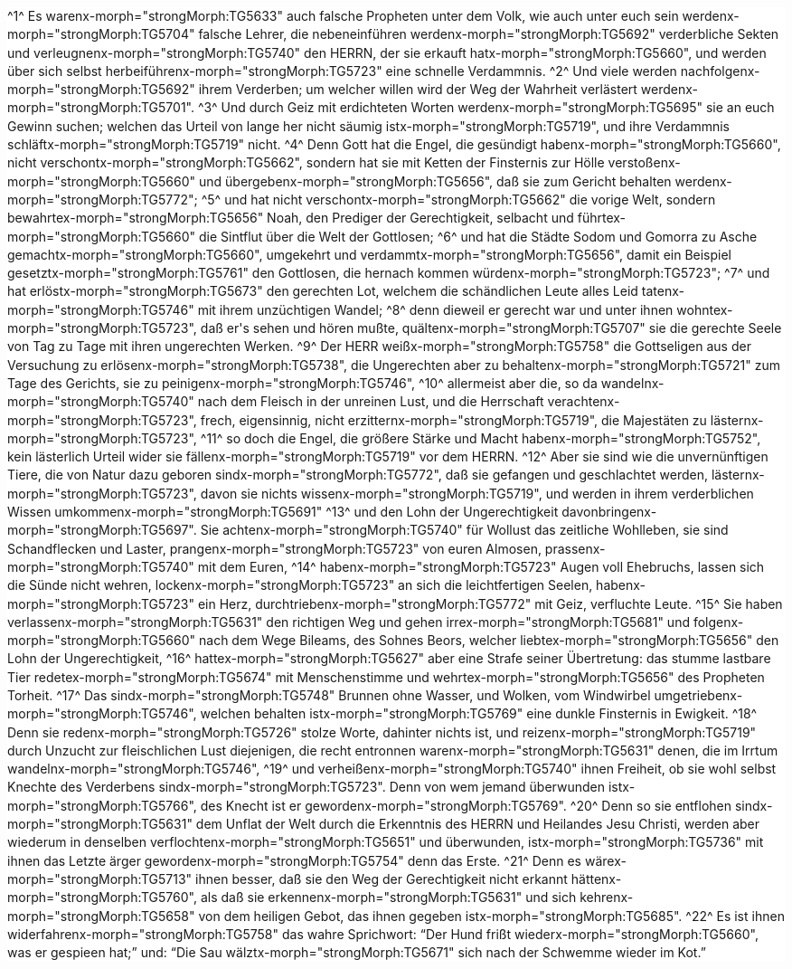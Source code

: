 ^1^ Es warenx-morph="strongMorph:TG5633" auch falsche Propheten unter dem Volk, wie auch unter euch sein werdenx-morph="strongMorph:TG5704" falsche Lehrer, die nebeneinführen werdenx-morph="strongMorph:TG5692" verderbliche Sekten und verleugnenx-morph="strongMorph:TG5740" den HERRN, der sie erkauft hatx-morph="strongMorph:TG5660", und werden über sich selbst herbeiführenx-morph="strongMorph:TG5723" eine schnelle Verdammnis. ^2^ Und viele werden nachfolgenx-morph="strongMorph:TG5692" ihrem Verderben; um welcher willen wird der Weg der Wahrheit verlästert werdenx-morph="strongMorph:TG5701". ^3^ Und durch Geiz mit erdichteten Worten werdenx-morph="strongMorph:TG5695" sie an euch Gewinn suchen; welchen das Urteil von lange her nicht säumig istx-morph="strongMorph:TG5719", und ihre Verdammnis schläftx-morph="strongMorph:TG5719" nicht. ^4^ Denn Gott hat die Engel, die gesündigt habenx-morph="strongMorph:TG5660", nicht verschontx-morph="strongMorph:TG5662", sondern hat sie mit Ketten der Finsternis zur Hölle verstoßenx-morph="strongMorph:TG5660" und übergebenx-morph="strongMorph:TG5656", daß sie zum Gericht behalten werdenx-morph="strongMorph:TG5772"; ^5^ und hat nicht verschontx-morph="strongMorph:TG5662" die vorige Welt, sondern bewahrtex-morph="strongMorph:TG5656" Noah, den Prediger der Gerechtigkeit, selbacht und führtex-morph="strongMorph:TG5660" die Sintflut über die Welt der Gottlosen; ^6^ und hat die Städte Sodom und Gomorra zu Asche gemachtx-morph="strongMorph:TG5660", umgekehrt und verdammtx-morph="strongMorph:TG5656", damit ein Beispiel gesetztx-morph="strongMorph:TG5761" den Gottlosen, die hernach kommen würdenx-morph="strongMorph:TG5723"; ^7^ und hat erlöstx-morph="strongMorph:TG5673" den gerechten Lot, welchem die schändlichen Leute alles Leid tatenx-morph="strongMorph:TG5746" mit ihrem unzüchtigen Wandel; ^8^ denn dieweil er gerecht war und unter ihnen wohntex-morph="strongMorph:TG5723", daß er's sehen und hören mußte, quältenx-morph="strongMorph:TG5707" sie die gerechte Seele von Tag zu Tage mit ihren ungerechten Werken. ^9^ Der HERR weißx-morph="strongMorph:TG5758" die Gottseligen aus der Versuchung zu erlösenx-morph="strongMorph:TG5738", die Ungerechten aber zu behaltenx-morph="strongMorph:TG5721" zum Tage des Gerichts, sie zu peinigenx-morph="strongMorph:TG5746", ^10^ allermeist aber die, so da wandelnx-morph="strongMorph:TG5740" nach dem Fleisch in der unreinen Lust, und die Herrschaft verachtenx-morph="strongMorph:TG5723", frech, eigensinnig, nicht erzitternx-morph="strongMorph:TG5719", die Majestäten zu lästernx-morph="strongMorph:TG5723", ^11^ so doch die Engel, die größere Stärke und Macht habenx-morph="strongMorph:TG5752", kein lästerlich Urteil wider sie fällenx-morph="strongMorph:TG5719" vor dem HERRN. ^12^ Aber sie sind wie die unvernünftigen Tiere, die von Natur dazu geboren sindx-morph="strongMorph:TG5772", daß sie gefangen und geschlachtet werden, lästernx-morph="strongMorph:TG5723", davon sie nichts wissenx-morph="strongMorph:TG5719", und werden in ihrem verderblichen Wissen umkommenx-morph="strongMorph:TG5691" ^13^ und den Lohn der Ungerechtigkeit davonbringenx-morph="strongMorph:TG5697". Sie achtenx-morph="strongMorph:TG5740" für Wollust das zeitliche Wohlleben, sie sind Schandflecken und Laster, prangenx-morph="strongMorph:TG5723" von euren Almosen, prassenx-morph="strongMorph:TG5740" mit dem Euren, ^14^ habenx-morph="strongMorph:TG5723" Augen voll Ehebruchs, lassen sich die Sünde nicht wehren, lockenx-morph="strongMorph:TG5723" an sich die leichtfertigen Seelen, habenx-morph="strongMorph:TG5723" ein Herz, durchtriebenx-morph="strongMorph:TG5772" mit Geiz, verfluchte Leute. ^15^ Sie haben verlassenx-morph="strongMorph:TG5631" den richtigen Weg und gehen irrex-morph="strongMorph:TG5681" und folgenx-morph="strongMorph:TG5660" nach dem Wege Bileams, des Sohnes Beors, welcher liebtex-morph="strongMorph:TG5656" den Lohn der Ungerechtigkeit, ^16^ hattex-morph="strongMorph:TG5627" aber eine Strafe seiner Übertretung: das stumme lastbare Tier redetex-morph="strongMorph:TG5674" mit Menschenstimme und wehrtex-morph="strongMorph:TG5656" des Propheten Torheit. ^17^ Das sindx-morph="strongMorph:TG5748" Brunnen ohne Wasser, und Wolken, vom Windwirbel umgetriebenx-morph="strongMorph:TG5746", welchen behalten istx-morph="strongMorph:TG5769" eine dunkle Finsternis in Ewigkeit. ^18^ Denn sie redenx-morph="strongMorph:TG5726" stolze Worte, dahinter nichts ist, und reizenx-morph="strongMorph:TG5719" durch Unzucht zur fleischlichen Lust diejenigen, die recht entronnen warenx-morph="strongMorph:TG5631" denen, die im Irrtum wandelnx-morph="strongMorph:TG5746", ^19^ und verheißenx-morph="strongMorph:TG5740" ihnen Freiheit, ob sie wohl selbst Knechte des Verderbens sindx-morph="strongMorph:TG5723". Denn von wem jemand überwunden istx-morph="strongMorph:TG5766", des Knecht ist er gewordenx-morph="strongMorph:TG5769". ^20^ Denn so sie entflohen sindx-morph="strongMorph:TG5631" dem Unflat der Welt durch die Erkenntnis des HERRN und Heilandes Jesu Christi, werden aber wiederum in denselben verflochtenx-morph="strongMorph:TG5651" und überwunden, istx-morph="strongMorph:TG5736" mit ihnen das Letzte ärger gewordenx-morph="strongMorph:TG5754" denn das Erste. ^21^ Denn es wärex-morph="strongMorph:TG5713" ihnen besser, daß sie den Weg der Gerechtigkeit nicht erkannt hättenx-morph="strongMorph:TG5760", als daß sie erkennenx-morph="strongMorph:TG5631" und sich kehrenx-morph="strongMorph:TG5658" von dem heiligen Gebot, das ihnen gegeben istx-morph="strongMorph:TG5685". ^22^ Es ist ihnen widerfahrenx-morph="strongMorph:TG5758" das wahre Sprichwort: “Der Hund frißt wiederx-morph="strongMorph:TG5660", was er gespieen hat;” und: “Die Sau wälztx-morph="strongMorph:TG5671" sich nach der Schwemme wieder im Kot.” 
